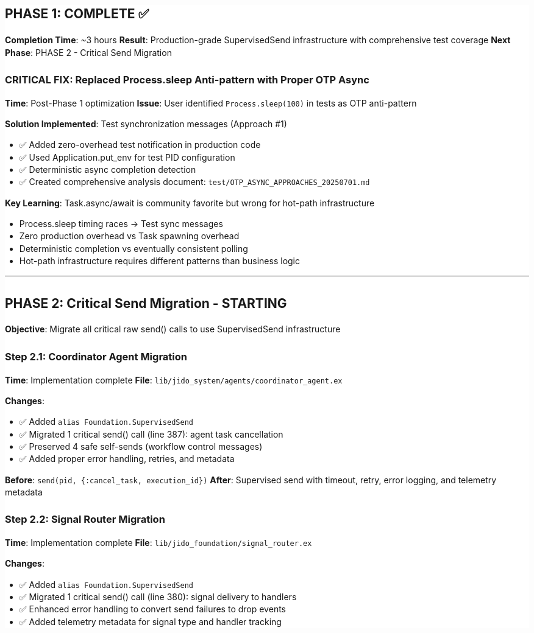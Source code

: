 
## PHASE 1: COMPLETE ✅

**Completion Time**: ~3 hours
**Result**: Production-grade SupervisedSend infrastructure with comprehensive test coverage
**Next Phase**: PHASE 2 - Critical Send Migration

### CRITICAL FIX: Replaced Process.sleep Anti-pattern with Proper OTP Async
**Time**: Post-Phase 1 optimization
**Issue**: User identified `Process.sleep(100)` in tests as OTP anti-pattern

**Solution Implemented**: Test synchronization messages (Approach #1)
- ✅ Added zero-overhead test notification in production code
- ✅ Used Application.put_env for test PID configuration  
- ✅ Deterministic async completion detection
- ✅ Created comprehensive analysis document: `test/OTP_ASYNC_APPROACHES_20250701.md`

**Key Learning**: Task.async/await is community favorite but wrong for hot-path infrastructure
- Process.sleep timing races → Test sync messages
- Zero production overhead vs Task spawning overhead
- Deterministic completion vs eventually consistent polling
- Hot-path infrastructure requires different patterns than business logic

---

## PHASE 2: Critical Send Migration - STARTING

**Objective**: Migrate all critical raw send() calls to use SupervisedSend infrastructure

### Step 2.1: Coordinator Agent Migration
**Time**: Implementation complete
**File**: `lib/jido_system/agents/coordinator_agent.ex`

**Changes**:
- ✅ Added `alias Foundation.SupervisedSend`
- ✅ Migrated 1 critical send() call (line 387): agent task cancellation
- ✅ Preserved 4 safe self-sends (workflow control messages)
- ✅ Added proper error handling, retries, and metadata

**Before**: `send(pid, {:cancel_task, execution_id})`
**After**: Supervised send with timeout, retry, error logging, and telemetry metadata

### Step 2.2: Signal Router Migration  
**Time**: Implementation complete
**File**: `lib/jido_foundation/signal_router.ex`

**Changes**:
- ✅ Added `alias Foundation.SupervisedSend`
- ✅ Migrated 1 critical send() call (line 380): signal delivery to handlers
- ✅ Enhanced error handling to convert send failures to drop events
- ✅ Added telemetry metadata for signal type and handler tracking
